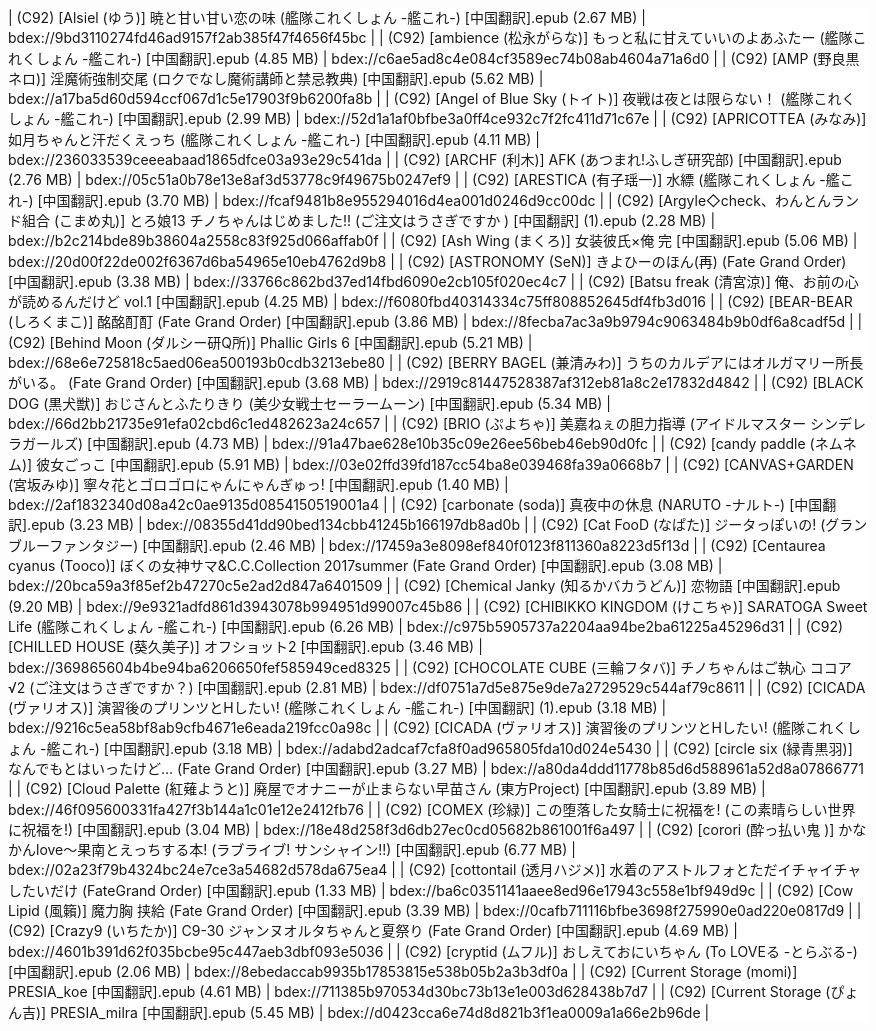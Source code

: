 | (C92) [Alsiel (ゆう)] 暁と甘い甘い恋の味 (艦隊これくしょん -艦これ-) [中国翻訳].epub (2.67 MB) | bdex://9bd3110274fd46ad9157f2ab385f47f4656f45bc |
| (C92) [ambience (松永がらな)] もっと私に甘えていいのよあふたー (艦隊これくしょん -艦これ-) [中国翻訳].epub (4.85 MB) | bdex://c6ae5ad8c4e084cf3589ec74b08ab4604a71a6d0 |
| (C92) [AMP (野良黒ネロ)] 淫魔術強制交尾 (ロクでなし魔術講師と禁忌教典) [中国翻訳].epub (5.62 MB) | bdex://a17ba5d60d594ccf067d1c5e17903f9b6200fa8b |
| (C92) [Angel of Blue Sky (トイト)] 夜戦は夜とは限らない！ (艦隊これくしょん -艦これ-) [中国翻訳].epub (2.99 MB) | bdex://52d1a1af0bfbe3a0ff4ce932c7f2fc411d71c67e |
| (C92) [APRICOTTEA (みなみ)] 如月ちゃんと汗だくえっち (艦隊これくしょん -艦これ-) [中国翻訳].epub (4.11 MB) | bdex://236033539ceeeabaad1865dfce03a93e29c541da |
| (C92) [ARCHF (利木)] AFK (あつまれ!ふしぎ研究部) [中国翻訳].epub (2.76 MB) | bdex://05c51a0b78e13e8af3d53778c9f49675b0247ef9 |
| (C92) [ARESTICA (有子瑶一)] 水縹 (艦隊これくしょん -艦これ-) [中国翻訳].epub (3.70 MB) | bdex://fcaf9481b8e955294016d4ea001d0246d9cc00dc |
| (C92) [Argyle◇check、わんとんランド組合 (こまめ丸)] とろ娘13 チノちゃんはじめました!! (ご注文はうさぎですか ) [中国翻訳] (1).epub (2.28 MB) | bdex://b2c214bde89b38604a2558c83f925d066affab0f |
| (C92) [Ash Wing (まくろ)] 女装彼氏×俺 完 [中国翻訳].epub (5.06 MB) | bdex://20d00f22de002f6367d6ba54965e10eb4762d9b8 |
| (C92) [ASTRONOMY (SeN)] きよひーのほん(再) (Fate Grand Order) [中国翻訳].epub (3.38 MB) | bdex://33766c862bd37ed14fbd6090e2cb105f020ec4c7 |
| (C92) [Batsu freak (清宮涼)] 俺、お前の心が読めるんだけど vol.1 [中国翻訳].epub (4.25 MB) | bdex://f6080fbd40314334c75ff808852645df4fb3d016 |
| (C92) [BEAR-BEAR (しろくまこ)] 酩酩酊酊 (Fate Grand Order) [中国翻訳].epub (3.86 MB) | bdex://8fecba7ac3a9b9794c9063484b9b0df6a8cadf5d |
| (C92) [Behind Moon (ダルシー研Q所)] Phallic Girls 6 [中国翻訳].epub (5.21 MB) | bdex://68e6e725818c5aed06ea500193b0cdb3213ebe80 |
| (C92) [BERRY BAGEL (兼清みわ)] うちのカルデアにはオルガマリー所長がいる。 (Fate Grand Order) [中国翻訳].epub (3.68 MB) | bdex://2919c81447528387af312eb81a8c2e17832d4842 |
| (C92) [BLACK DOG (黒犬獣)] おじさんとふたりきり (美少女戦士セーラームーン) [中国翻訳].epub (5.34 MB) | bdex://66d2bb21735e91efa02cbd6c1ed482623a24c657 |
| (C92) [BRIO (ぷよちゃ)] 美嘉ねぇの胆力指導 (アイドルマスター シンデレラガールズ) [中国翻訳].epub (4.73 MB) | bdex://91a47bae628e10b35c09e26ee56beb46eb90d0fc |
| (C92) [candy paddle (ネムネム)] 彼女ごっこ [中国翻訳].epub (5.91 MB) | bdex://03e02ffd39fd187cc54ba8e039468fa39a0668b7 |
| (C92) [CANVAS+GARDEN (宮坂みゆ)] 寧々花とゴロゴロにゃんにゃんぎゅっ! [中国翻訳].epub (1.40 MB) | bdex://2af1832340d08a42c0ae9135d0854150519001a4 |
| (C92) [carbonate (soda)] 真夜中の休息 (NARUTO -ナルト-) [中国翻訳].epub (3.23 MB) | bdex://08355d41dd90bed134cbb41245b166197db8ad0b |
| (C92) [Cat FooD (なぱた)] ジータっぽいの! (グランブルーファンタジー) [中国翻訳].epub (2.46 MB) | bdex://17459a3e8098ef840f0123f811360a8223d5f13d |
| (C92) [Centaurea cyanus (Tooco)] ぼくの女神サマ&C.C.Collection 2017summer (Fate Grand Order) [中国翻訳].epub (3.08 MB) | bdex://20bca59a3f85ef2b47270c5e2ad2d847a6401509 |
| (C92) [Chemical Janky (知るかバカうどん)] 恋物語 [中国翻訳].epub (9.20 MB) | bdex://9e9321adfd861d3943078b994951d99007c45b86 |
| (C92) [CHIBIKKO KINGDOM (けこちゃ)] SARATOGA Sweet Life (艦隊これくしょん -艦これ-) [中国翻訳].epub (6.26 MB) | bdex://c975b5905737a2204aa94be2ba61225a45296d31 |
| (C92) [CHILLED HOUSE (葵久美子)] オフショット2 [中国翻訳].epub (3.46 MB) | bdex://369865604b4be94ba6206650fef585949ced8325 |
| (C92) [CHOCOLATE CUBE (三輪フタバ)] チノちゃんはご執心 ココア√2 (ご注文はうさぎですか？) [中国翻訳].epub (2.81 MB) | bdex://df0751a7d5e875e9de7a2729529c544af79c8611 |
| (C92) [CICADA (ヴァリオス)] 演習後のプリンツとHしたい! (艦隊これくしょん -艦これ-) [中国翻訳] (1).epub (3.18 MB) | bdex://9216c5ea58bf8ab9cfb4671e6eada219fcc0a98c |
| (C92) [CICADA (ヴァリオス)] 演習後のプリンツとHしたい! (艦隊これくしょん -艦これ-) [中国翻訳].epub (3.18 MB) | bdex://adabd2adcaf7cfa8f0ad965805fda10d024e5430 |
| (C92) [circle six (緑青黒羽)] なんでもとはいったけど… (Fate Grand Order) [中国翻訳].epub (3.27 MB) | bdex://a80da4ddd11778b85d6d588961a52d8a07866771 |
| (C92) [Cloud Palette (紅薙ようと)] 廃屋でオナニーが止まらない早苗さん (東方Project) [中国翻訳].epub (3.89 MB) | bdex://46f095600331fa427f3b144a1c01e12e2412fb76 |
| (C92) [COMEX (珍緑)] この堕落した女騎士に祝福を! (この素晴らしい世界に祝福を!) [中国翻訳].epub (3.04 MB) | bdex://18e48d258f3d6db27ec0cd05682b861001f6a497 |
| (C92) [corori (酔っ払い鬼 )] かなかんlove～果南とえっちする本! (ラブライブ! サンシャイン!!) [中国翻訳].epub (6.77 MB) | bdex://02a23f79b4324bc24e7ce3a54682d578da675ea4 |
| (C92) [cottontail (透月ハジメ)] 水着のアストルフォとただイチャイチャしたいだけ (FateGrand Order) [中国翻訳].epub (1.33 MB) | bdex://ba6c0351141aaee8ed96e17943c558e1bf949d9c |
| (C92) [Cow Lipid (風籟)] 魔力胸 挟給 (Fate Grand Order) [中国翻訳].epub (3.39 MB) | bdex://0cafb711116bfbe3698f275990e0ad220e0817d9 |
| (C92) [Crazy9 (いちたか)] C9-30 ジャンヌオルタちゃんと夏祭り (Fate Grand Order) [中国翻訳].epub (4.69 MB) | bdex://4601b391d62f035bcbe95c447aeb3dbf093e5036 |
| (C92) [cryptid (ムフル)] おしえておにいちゃん (To LOVEる -とらぶる-) [中国翻訳].epub (2.06 MB) | bdex://8ebedaccab9935b17853815e538b05b2a3b3df0a |
| (C92) [Current Storage (momi)] PRESIA_koe [中国翻訳].epub (4.61 MB) | bdex://711385b970534d30bc73b13e1e003d628438b7d7 |
| (C92) [Current Storage (ぴょん吉)] PRESIA_milra [中国翻訳].epub (5.45 MB) | bdex://d0423cca6e74d8d821b3f1ea0009a1a66e2b96de |